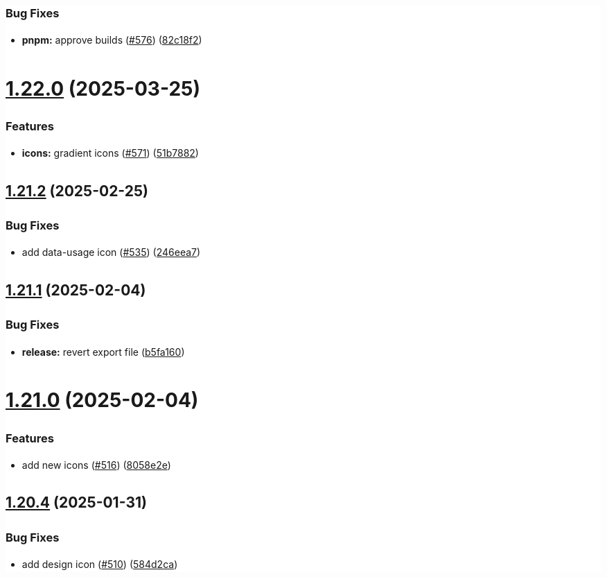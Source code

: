 ### Bug Fixes

* **pnpm:** approve builds ([#576](https://github.com/Kong/icons/issues/576)) ([82c18f2](https://github.com/Kong/icons/commit/82c18f2edb621dea7b6dbe81587512fd8fbc9326))

# [1.22.0](https://github.com/Kong/icons/compare/v1.21.2...v1.22.0) (2025-03-25)


### Features

* **icons:** gradient icons ([#571](https://github.com/Kong/icons/issues/571)) ([51b7882](https://github.com/Kong/icons/commit/51b78824ae7e9591b595902bc0a21fe96f7d53b5))

## [1.21.2](https://github.com/Kong/icons/compare/v1.21.1...v1.21.2) (2025-02-25)


### Bug Fixes

* add data-usage icon ([#535](https://github.com/Kong/icons/issues/535)) ([246eea7](https://github.com/Kong/icons/commit/246eea7d3f014e05af238611bcdb923206e95d0e))

## [1.21.1](https://github.com/Kong/icons/compare/v1.21.0...v1.21.1) (2025-02-04)


### Bug Fixes

* **release:** revert export file ([b5fa160](https://github.com/Kong/icons/commit/b5fa1605049820dccabb76225c44e0775c898e41))

# [1.21.0](https://github.com/Kong/icons/compare/v1.20.4...v1.21.0) (2025-02-04)


### Features

* add new icons ([#516](https://github.com/Kong/icons/issues/516)) ([8058e2e](https://github.com/Kong/icons/commit/8058e2ee01df8083e53f6b2e0a1f66319e0a0ac3))

## [1.20.4](https://github.com/Kong/icons/compare/v1.20.3...v1.20.4) (2025-01-31)


### Bug Fixes

* add design icon ([#510](https://github.com/Kong/icons/issues/510)) ([584d2ca](https://github.com/Kong/icons/commit/584d2cabe3dbc8dda82606d9025ff93f79efe998))
